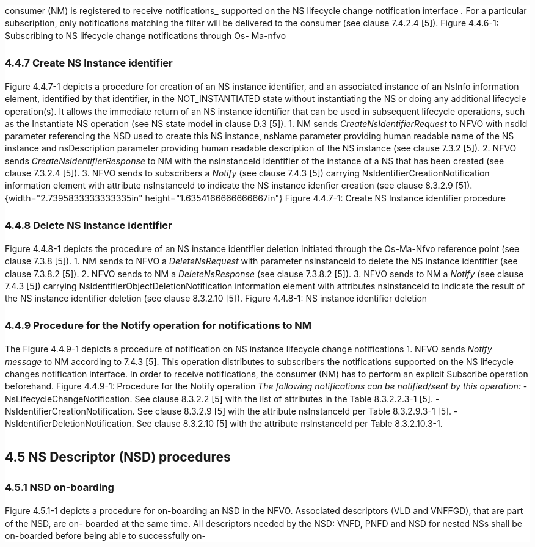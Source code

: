 consumer (NM) is registered to receive notifications_ supported on the NS
lifecycle change notification interface _._ For a particular subscription,
only notifications matching the filter will be delivered to the consumer (see
clause 7.4.2.4 [5]).
Figure 4.4.6-1: Subscribing to NS lifecycle change notifications through Os-
Ma-nfvo
### 4.4.7 Create NS Instance identifier
Figure 4.4.7-1 depicts a procedure for creation of an NS instance identifier,
and an associated instance of an NsInfo information element, identified by
that identifier, in the NOT_INSTANTIATED state without instantiating the NS or
doing any additional lifecycle operation(s). It allows the immediate return of
an NS instance identifier that can be used in subsequent lifecycle operations,
such as the Instantiate NS operation (see NS state model in clause D.3 [5]).
1\. NM sends _CreateNsIdentifierRequest_ to NFVO with nsdId parameter
referencing the NSD used to create this NS instance, nsName parameter
providing human readable name of the NS instance and nsDescription parameter
providing human readable description of the NS instance (see clause 7.3.2
[5]).
2\. NFVO sends _CreateNsIdentifierResponse_ to NM with the nsInstanceId
identifier of the instance of a NS that has been created (see clause 7.3.2.4
[5]).
3\. NFVO sends to subscribers a _Notify_ (see clause 7.4.3 [5]) carrying
NsIdentifierCreationNotification information element with attribute
nsInstanceId to indicate the NS instance idenfier creation (see clause 8.3.2.9
[5]).
{width="2.7395833333333335in" height="1.6354166666666667in"}
Figure 4.4.7-1: Create NS Instance identifier procedure
### 4.4.8 Delete NS Instance identifier
Figure 4.4.8-1 depicts the procedure of an NS instance identifier deletion
initiated through the Os-Ma-Nfvo reference point (see clause 7.3.8 [5]).
1\. NM sends to NFVO a _DeleteNsRequest_ with parameter nsInstanceId to delete
the NS instance identifier (see clause 7.3.8.2 [5]).
2\. NFVO sends to NM a _DeleteNsResponse_ (see clause 7.3.8.2 [5]).
3\. NFVO sends to NM a _Notify_ (see clause 7.4.3 [5]) carrying
NsIdentifierObjectDeletionNotification information element with attributes
nsInstanceId to indicate the result of the NS instance identifier deletion
(see clause 8.3.2.10 [5]).
Figure 4.4.8-1: NS instance identifier deletion
### 4.4.9 Procedure for the Notify operation for notifications to NM
The Figure 4.4.9-1 depicts a procedure of notification on NS instance
lifecycle change notifications
1\. NFVO sends _Notify message_ to NM according to 7.4.3 [5]. This operation
distributes to subscribers the notifications supported on the NS lifecycle
changes notification interface. In order to receive notifications, the
consumer (NM) has to perform an explicit Subscribe operation beforehand.
Figure 4.4.9-1: Procedure for the Notify operation
_The following notifications can be notified/sent by this operation:_
\- NsLifecycleChangeNotification. See clause 8.3.2.2 [5] with the list of
attributes in the Table 8.3.2.2.3-1 [5].
\- NsIdentifierCreationNotification. See clause 8.3.2.9 [5] with the attribute
nsInstanceId per Table 8.3.2.9.3-1 [5].
\- NsIdentifierDeletionNotification. See clause 8.3.2.10 [5] with the
attribute nsInstanceId per Table 8.3.2.10.3-1.
## 4.5 NS Descriptor (NSD) procedures
### 4.5.1 NSD on-boarding
Figure 4.5.1-1 depicts a procedure for on-boarding an NSD in the NFVO.
Associated descriptors (VLD and VNFFGD), that are part of the NSD, are on-
boarded at the same time. All descriptors needed by the NSD: VNFD, PNFD and
NSD for nested NSs shall be on-boarded before being able to successfully on-
